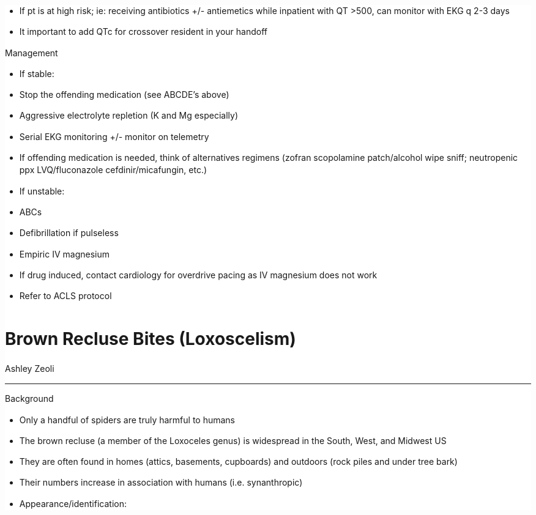 - If pt is at high risk; ie: receiving antibiotics +/- antiemetics
    while inpatient with QT \>500, can monitor with EKG q 2-3 days

- It important to add QTc for crossover resident in your handoff

Management

- If stable:



- Stop the offending medication (see ABCDE’s above)

- Aggressive electrolyte repletion (K and Mg especially)

- Serial EKG monitoring +/- monitor on telemetry

- If offending medication is needed, think of alternatives regimens
    (zofran scopolamine patch/alcohol wipe sniff; neutropenic ppx
    LVQ/fluconazole cefdinir/micafungin, etc.)



- If unstable:



- ABCs

- Defibrillation if pulseless

- Empiric IV magnesium

- If drug induced, contact cardiology for overdrive pacing as IV
    magnesium does not work

- Refer to ACLS protocol

# Brown Recluse Bites (Loxoscelism)

Ashley Zeoli

---

Background

- Only a handful of spiders are truly harmful to humans

- The brown recluse (a member of the Loxoceles genus) is widespread in
    the South, West, and Midwest US



- They are often found in homes (attics, basements, cupboards) and
    outdoors (rock piles and under tree bark)

- Their numbers increase in association with humans (i.e.
    synanthropic)



- Appearance/identification:


